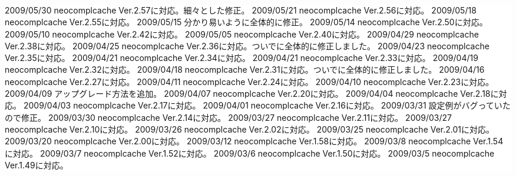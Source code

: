 2009/05/30     neocomplcache Ver.2.57に対応。細々とした修正。
2009/05/21     neocomplcache Ver.2.56に対応。
2009/05/18     neocomplcache Ver.2.55に対応。
2009/05/15     分かり易いように全体的に修正。
2009/05/14     neocomplcache Ver.2.50に対応。
2009/05/10     neocomplcache Ver.2.42に対応。
2009/05/05     neocomplcache Ver.2.40に対応。
2009/04/29     neocomplcache Ver.2.38に対応。
2009/04/25     neocomplcache Ver.2.36に対応。ついでに全体的に修正しました。
2009/04/23     neocomplcache Ver.2.35に対応。
2009/04/21     neocomplcache Ver.2.34に対応。
2009/04/21     neocomplcache Ver.2.33に対応。
2009/04/19     neocomplcache Ver.2.32に対応。
2009/04/18     neocomplcache Ver.2.31に対応。ついでに全体的に修正しました。
2009/04/16     neocomplcache Ver.2.27に対応。
2009/04/11     neocomplcache Ver.2.24に対応。
2009/04/10     neocomplcache Ver.2.23に対応。
2009/04/09     アップグレード方法を追加。
2009/04/07     neocomplcache Ver.2.20に対応。
2009/04/04     neocomplcache Ver.2.18に対応。
2009/04/03     neocomplcache Ver.2.17に対応。
2009/04/01     neocomplcache Ver.2.16に対応。
2009/03/31     設定例がバグっていたので修正。
2009/03/30     neocomplcache Ver.2.14に対応。
2009/03/27     neocomplcache Ver.2.11に対応。
2009/03/27     neocomplcache Ver.2.10に対応。
2009/03/26     neocomplcache Ver.2.02に対応。
2009/03/25     neocomplcache Ver.2.01に対応。
2009/03/20     neocomplcache Ver.2.00に対応。
2009/03/12     neocomplcache Ver.1.58に対応。
2009/03/8      neocomplcache Ver.1.54に対応。
2009/03/7      neocomplcache Ver.1.52に対応。
2009/03/6      neocomplcache Ver.1.50に対応。
2009/03/5      neocomplcache Ver.1.49に対応。
